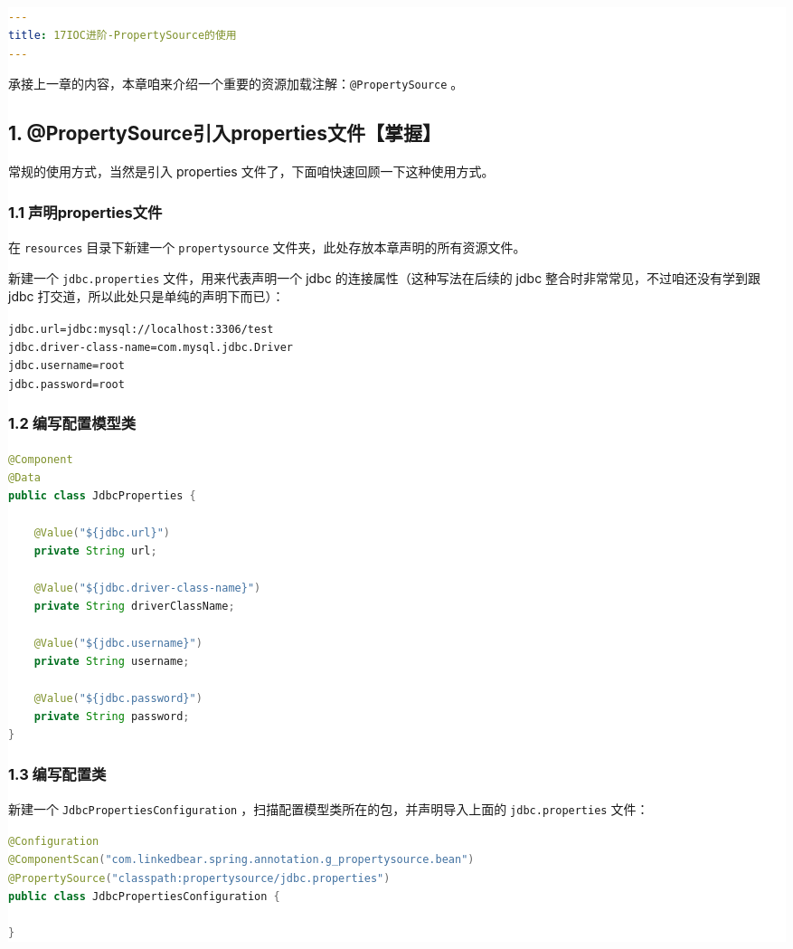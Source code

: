 ```yaml
---
title: 17IOC进阶-PropertySource的使用
---
```


承接上一章的内容，本章咱来介绍一个重要的资源加载注解：`@PropertySource` 。

## 1. @PropertySource引入properties文件【掌握】

常规的使用方式，当然是引入 properties 文件了，下面咱快速回顾一下这种使用方式。

### 1.1 声明properties文件

在 `resources` 目录下新建一个 `propertysource` 文件夹，此处存放本章声明的所有资源文件。

新建一个 `jdbc.properties` 文件，用来代表声明一个 jdbc 的连接属性（这种写法在后续的 jdbc 整合时非常常见，不过咱还没有学到跟 jdbc 打交道，所以此处只是单纯的声明下而已）：

```properties
jdbc.url=jdbc:mysql://localhost:3306/test
jdbc.driver-class-name=com.mysql.jdbc.Driver
jdbc.username=root
jdbc.password=root
```

### 1.2 编写配置模型类

```java
@Component
@Data
public class JdbcProperties {

    @Value("${jdbc.url}")
    private String url;

    @Value("${jdbc.driver-class-name}")
    private String driverClassName;

    @Value("${jdbc.username}")
    private String username;

    @Value("${jdbc.password}")
    private String password;
}
```

### 1.3 编写配置类

新建一个 `JdbcPropertiesConfiguration` ，扫描配置模型类所在的包，并声明导入上面的 `jdbc.properties` 文件：

```java
@Configuration
@ComponentScan("com.linkedbear.spring.annotation.g_propertysource.bean")
@PropertySource("classpath:propertysource/jdbc.properties")
public class JdbcPropertiesConfiguration {
    
}
```
